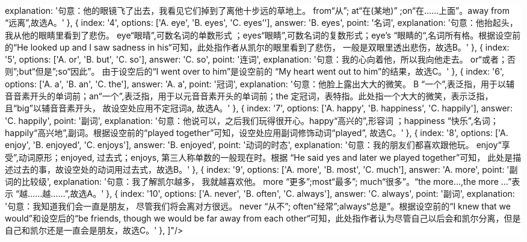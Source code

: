 explanation: '句意：他的眼镜飞了出去，我看见它们掉到了离他十步远的草地上。 from“从”; at“在(某地)” ;on“在……上面”。away from “远离”,故选A。'
},
{
index: '4',
options: ['A. eye', 'B. eyes', 'C. eyes’'],
answer: 'B. eyes',
point: '名词',
explanation: '句意：他抬起头，我从他的眼睛里看到了悲伤。 eye“眼晴”,可数名词的单数形式 ；eyes“眼睛”,可数名词的复数形式；eye’s “眼睛的“,名词所有格。根据设空前的“He looked up and I saw sadness in his“可知，此处指作者从凯尔的眼里看到了悲伤， 一般是双眼里透出悲伤，故选B。'
},
{
index: '5',
options: ['A. or', 'B. but', 'C. so'],
answer: 'C. so',
point: '连词',
explanation: '句意：我的心向着他，所以我向他走去。 or“或者；否则”;but“但是”;so“因此”。 由于设空后的“I went over to him”是设空前的 “My heart went out to him”的结果，故选C。'
},
{
index: '6',
options: ['A. a', 'B. an', 'C. the'],
answer: 'A. a',
point: '冠词',
explanation: '句意：他脸上露出大大的微笑。 B “一个”,表泛指，用于以辅音音素开头的单词前；an“一个”,表泛指，用于以元音音素开头的单词前；the 定冠词，表特指。此处指一个大大的微笑，表示泛指，且“big”以辅音音素开头， 故设空处应用不定冠词a, 故选A。'
},
{
index: '7',
options: ['A. happy', 'B. happiness', 'C. happily'],
answer: 'C. happily',
point: '副词',
explanation: '句意：他说可以，之后我们玩得很开心。happy“高兴的”,形容词 ；happiness “快乐”,名词；happily“高兴地”,副词。根据设空前的“played together”可知，设空处应用副词修饰动词“played”, 故选C。'
},
{
index: '8',
options: ['A. enjoy', 'B. enjoyed', 'C. enjoys'],
answer: 'B. enjoyed',
point: '动词的时态',
explanation: '句意：我的朋友们都喜欢跟他玩。 enjoy“享受”,动词原形；enjoyed, 过去式；enjoys, 第三人称单数的一般现在时。根据 “He said yes and later we played together”可知， 此处是描述过去的事，故设空处的动词用过去式，故选B。'
},
{
index: '9',
options: ['A. more', 'B. most', 'C. much'],
answer: 'A. more',
point: '副词的比较级',
explanation: '句意：我了解凯尔越多， 我就越喜欢他。 more “更多”;most“最多”; much“很多”。“the more…,the more …”表示 “越……越……”,故选A。'
},
{
index: '10',
options: ['A. never', 'B. often', 'C. always'],
answer: 'C. always',
point: '副词',
explanation: '句意：我知道我们会一直是朋友， 尽管我们将会离对方很远。 never “从不”; often“经常”;always“总是”。根据设空前的“I knew that we would”和设空后的“be friends, though we would be far away from each other“可知，此处指作者认为尽管自己以后会和凯尔分离，但是自己和凯尔还是一直会是朋友，故选C。'
},
]"/>

